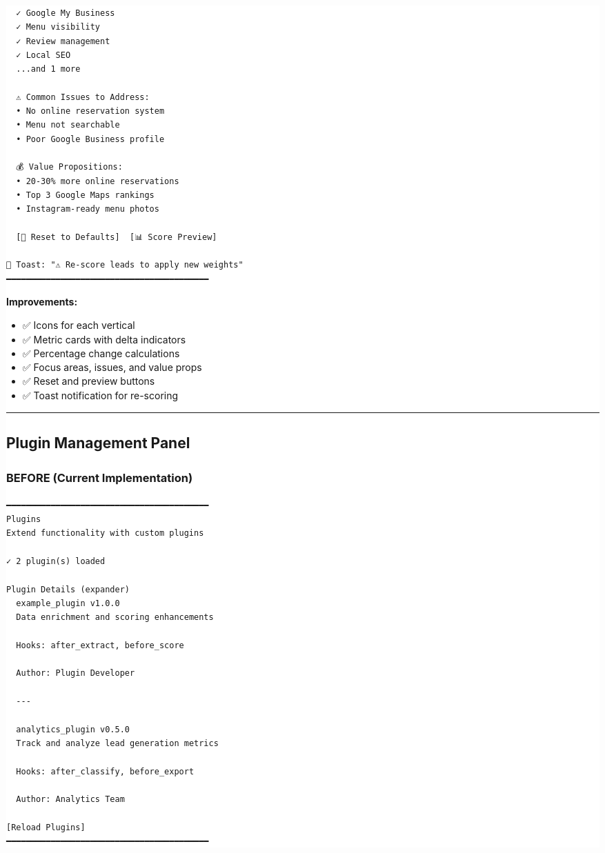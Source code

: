 ```
  ✓ Google My Business
  ✓ Menu visibility
  ✓ Review management
  ✓ Local SEO
  ...and 1 more

  ⚠️ Common Issues to Address:
  • No online reservation system
  • Menu not searchable
  • Poor Google Business profile

  💰 Value Propositions:
  • 20-30% more online reservations
  • Top 3 Google Maps rankings
  • Instagram-ready menu photos

  [🔄 Reset to Defaults]  [📊 Score Preview]

📢 Toast: "⚠️ Re-score leads to apply new weights"
━━━━━━━━━━━━━━━━━━━━━━━━━━━━━━━━━━━━━━━━━
```

**Improvements:**
- ✅ Icons for each vertical
- ✅ Metric cards with delta indicators
- ✅ Percentage change calculations
- ✅ Focus areas, issues, and value props
- ✅ Reset and preview buttons
- ✅ Toast notification for re-scoring

---

## Plugin Management Panel

### BEFORE (Current Implementation)
```
━━━━━━━━━━━━━━━━━━━━━━━━━━━━━━━━━━━━━━━━━
Plugins
Extend functionality with custom plugins

✓ 2 plugin(s) loaded

Plugin Details (expander)
  example_plugin v1.0.0
  Data enrichment and scoring enhancements

  Hooks: after_extract, before_score

  Author: Plugin Developer

  ---

  analytics_plugin v0.5.0
  Track and analyze lead generation metrics

  Hooks: after_classify, before_export

  Author: Analytics Team

[Reload Plugins]
━━━━━━━━━━━━━━━━━━━━━━━━━━━━━━━━━━━━━━━━━
```
